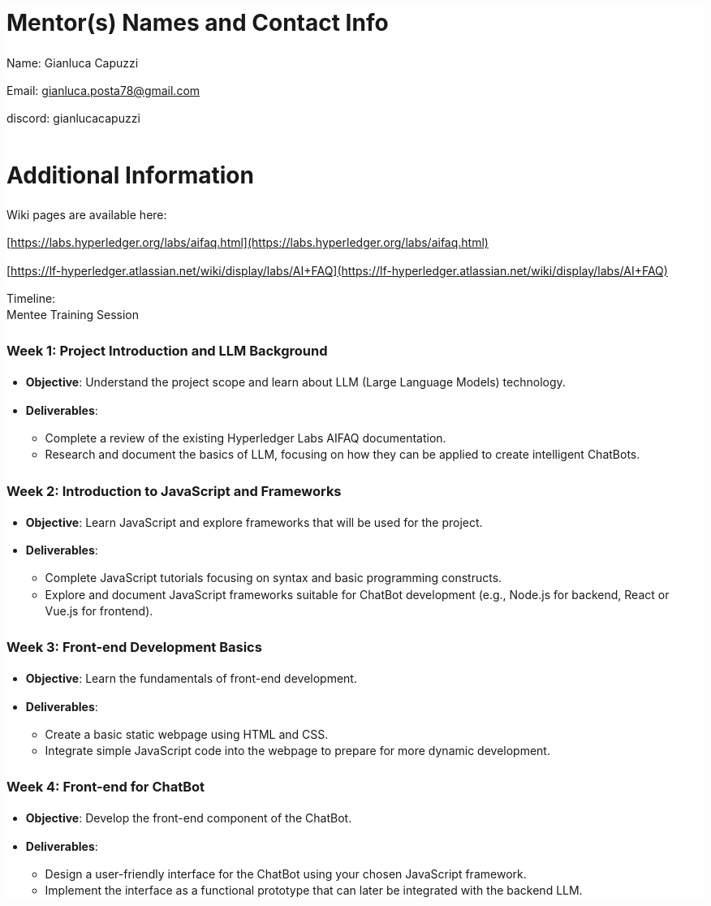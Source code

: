 # Mentor(s) Names and Contact Info

Name: Gianluca Capuzzi

Email: [gianluca.posta78@gmail.com](mailto:gianluca.posta78@gmail.com)

discord: gianlucacapuzzi

# Additional Information

Wiki pages are available here:

[https://labs.hyperledger.org/labs/aifaq.html](https://labs.hyperledger.org/labs/aifaq.html)

[https://lf-hyperledger.atlassian.net/wiki/display/labs/AI+FAQ](https://lf-hyperledger.atlassian.net/wiki/display/labs/AI+FAQ)

Timeline:  
Mentee Training Session

### Week 1: Project Introduction and LLM Background

- **Objective**: Understand the project scope and learn about LLM (Large Language Models) technology.
- **Deliverables**:
  
  - Complete a review of the existing Hyperledger Labs AIFAQ documentation.
  - Research and document the basics of LLM, focusing on how they can be applied to create intelligent ChatBots.

### Week 2: Introduction to JavaScript and Frameworks

- **Objective**: Learn JavaScript and explore frameworks that will be used for the project.
- **Deliverables**:
  
  - Complete JavaScript tutorials focusing on syntax and basic programming constructs.
  - Explore and document JavaScript frameworks suitable for ChatBot development (e.g., Node.js for backend, React or Vue.js for frontend).

### Week 3: Front-end Development Basics

- **Objective**: Learn the fundamentals of front-end development.
- **Deliverables**:
  
  - Create a basic static webpage using HTML and CSS.
  - Integrate simple JavaScript code into the webpage to prepare for more dynamic development.

### Week 4: Front-end for ChatBot

- **Objective**: Develop the front-end component of the ChatBot.
- **Deliverables**:
  
  - Design a user-friendly interface for the ChatBot using your chosen JavaScript framework.
  - Implement the interface as a functional prototype that can later be integrated with the backend LLM.
